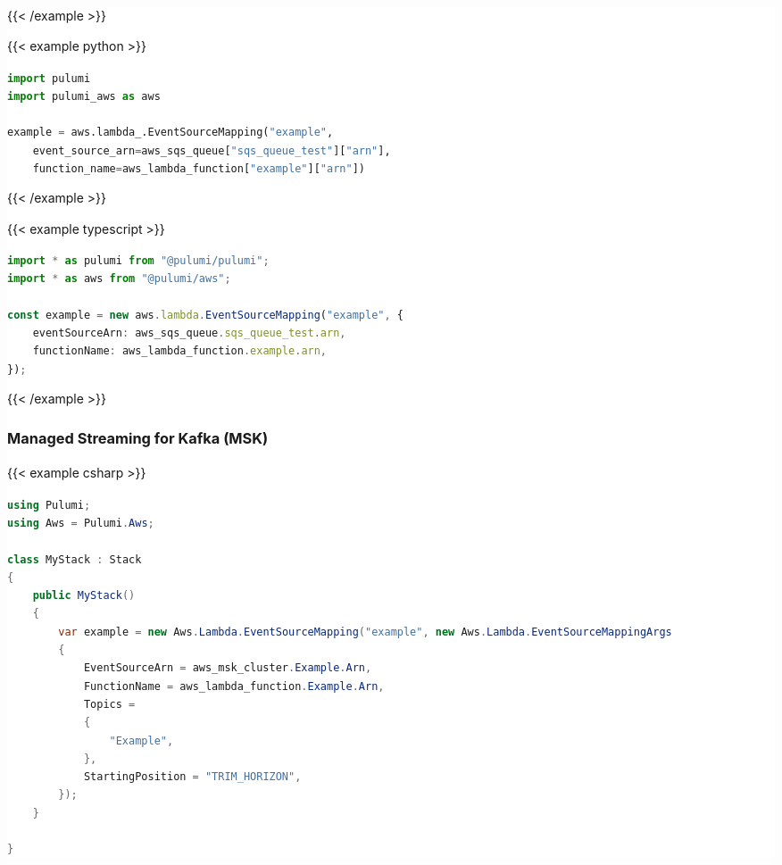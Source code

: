 
{{< /example >}}


{{< example python >}}

```python
import pulumi
import pulumi_aws as aws

example = aws.lambda_.EventSourceMapping("example",
    event_source_arn=aws_sqs_queue["sqs_queue_test"]["arn"],
    function_name=aws_lambda_function["example"]["arn"])
```


{{< /example >}}


{{< example typescript >}}


```typescript
import * as pulumi from "@pulumi/pulumi";
import * as aws from "@pulumi/aws";

const example = new aws.lambda.EventSourceMapping("example", {
    eventSourceArn: aws_sqs_queue.sqs_queue_test.arn,
    functionName: aws_lambda_function.example.arn,
});
```


{{< /example >}}




### Managed Streaming for Kafka (MSK)


{{< example csharp >}}

```csharp
using Pulumi;
using Aws = Pulumi.Aws;

class MyStack : Stack
{
    public MyStack()
    {
        var example = new Aws.Lambda.EventSourceMapping("example", new Aws.Lambda.EventSourceMappingArgs
        {
            EventSourceArn = aws_msk_cluster.Example.Arn,
            FunctionName = aws_lambda_function.Example.Arn,
            Topics = 
            {
                "Example",
            },
            StartingPosition = "TRIM_HORIZON",
        });
    }

}
```
